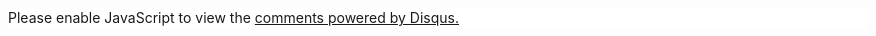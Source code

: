 <div id="disqus_thread"></div>
<script type="text/javascript">
    /* * * CONFIGURATION VARIABLES * * */
    var disqus_shortname = 'richor';
    
    /* * * DON'T EDIT BELOW THIS LINE * * */
    (function() {
        var dsq = document.createElement('script'); dsq.type = 'text/javascript'; dsq.async = true;
        dsq.src = '//' + disqus_shortname + '.disqus.com/embed.js';
        (document.getElementsByTagName('head')[0] || document.getElementsByTagName('body')[0]).appendChild(dsq);
    })();
</script>
<noscript>Please enable JavaScript to view the <a href="https://disqus.com/?ref_noscript" rel="nofollow">comments powered by Disqus.</a></noscript>



